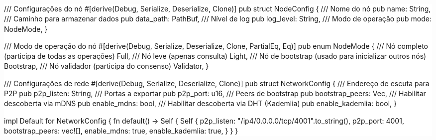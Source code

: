 /// Configurações do nó
#[derive(Debug, Serialize, Deserialize, Clone)]
pub struct NodeConfig {
    /// Nome do nó
    pub name: String,
    /// Caminho para armazenar dados
    pub data_path: PathBuf,
    /// Nível de log
    pub log_level: String,
    /// Modo de operação
    pub mode: NodeMode,
}

/// Modo de operação do nó
#[derive(Debug, Serialize, Deserialize, Clone, PartialEq, Eq)]
pub enum NodeMode {
    /// Nó completo (participa de todas as operações)
    Full,
    /// Nó leve (apenas consulta)
    Light,
    /// Nó de bootstrap (usado para inicializar outros nós)
    Bootstrap,
    /// Nó validador (participa do consenso)
    Validator,
}

/// Configurações de rede
#[derive(Debug, Serialize, Deserialize, Clone)]
pub struct NetworkConfig {
    /// Endereço de escuta para P2P
    pub p2p_listen: String,
    /// Portas a exportar
    pub p2p_port: u16,
    /// Peers de bootstrap
    pub bootstrap_peers: Vec<String>,
    /// Habilitar descoberta via mDNS
    pub enable_mdns: bool,
    /// Habilitar descoberta via DHT (Kademlia)
    pub enable_kademlia: bool,
}

impl Default for NetworkConfig {
    fn default() -> Self {
        Self {
            p2p_listen: "/ip4/0.0.0.0/tcp/4001".to_string(),
            p2p_port: 4001,
            bootstrap_peers: vec![],
            enable_mdns: true,
            enable_kademlia: true,
        }
    }
}
